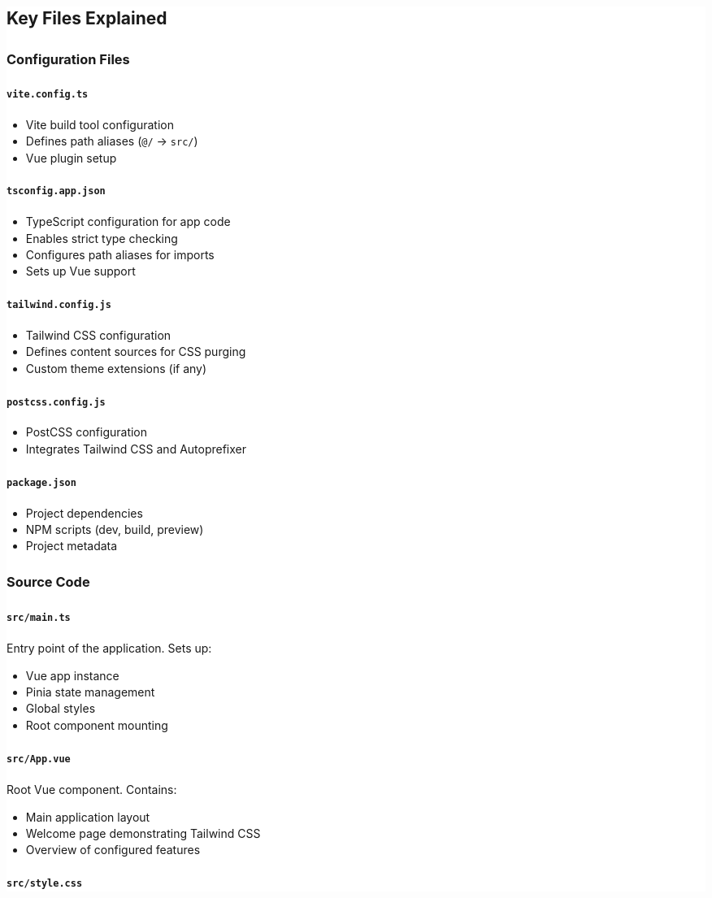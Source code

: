 ## Key Files Explained

### Configuration Files

#### `vite.config.ts`

- Vite build tool configuration
- Defines path aliases (`@/` → `src/`)
- Vue plugin setup

#### `tsconfig.app.json`

- TypeScript configuration for app code
- Enables strict type checking
- Configures path aliases for imports
- Sets up Vue support

#### `tailwind.config.js`

- Tailwind CSS configuration
- Defines content sources for CSS purging
- Custom theme extensions (if any)

#### `postcss.config.js`

- PostCSS configuration
- Integrates Tailwind CSS and Autoprefixer

#### `package.json`

- Project dependencies
- NPM scripts (dev, build, preview)
- Project metadata

### Source Code

#### `src/main.ts`

Entry point of the application. Sets up:

- Vue app instance
- Pinia state management
- Global styles
- Root component mounting

#### `src/App.vue`

Root Vue component. Contains:

- Main application layout
- Welcome page demonstrating Tailwind CSS
- Overview of configured features

#### `src/style.css`

